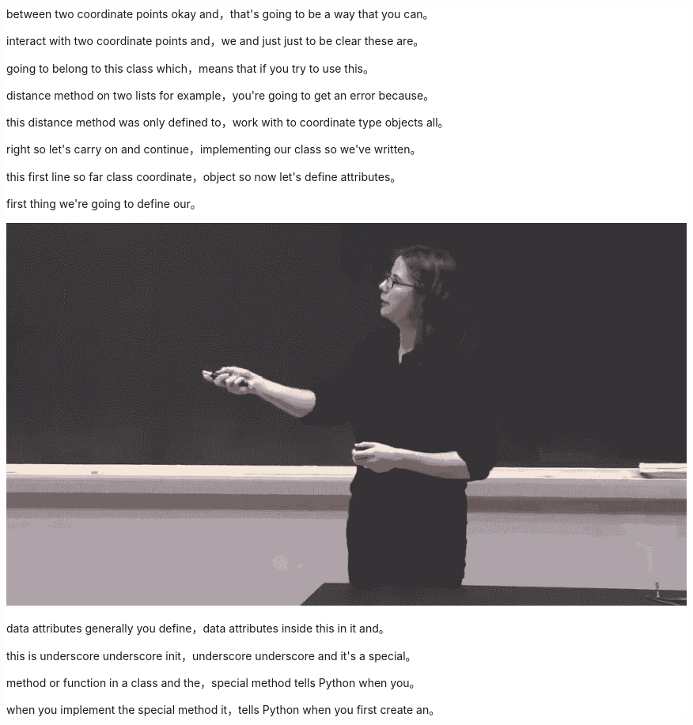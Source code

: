 between two coordinate points okay and，that's going to be a way that you can。

interact with two coordinate points and，we and just just to be clear these are。

going to belong to this class which，means that if you try to use this。

distance method on two lists for example，you're going to get an error because。

this distance method was only defined to，work with to coordinate type objects all。

right so let's carry on and continue，implementing our class so we've written。

this first line so far class coordinate，object so now let's define attributes。

first thing we're going to define our。

![](img/c047e8807cc5ce0daca4ea1054f34ab3_79.png)

data attributes generally you define，data attributes inside this in it and。

this is underscore underscore init，underscore underscore and it's a special。

method or function in a class and the，special method tells Python when you。

when you implement the special method it，tells Python when you first create an。


